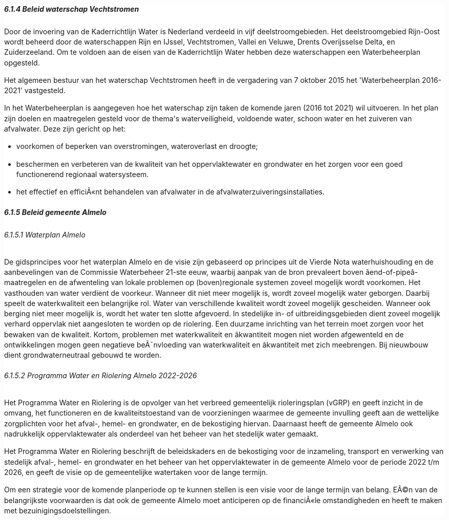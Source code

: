 ##### 6\.1\.4 Beleid waterschap Vechtstromen

Door de invoering van de Kaderrichtlijn Water is Nederland verdeeld in vijf deelstroomgebieden. Het deelstroomgebied Rijn\-Oost wordt beheerd door de waterschappen Rijn en IJssel, Vechtstromen, Vallei en Veluwe, Drents Overijsselse Delta, en Zuiderzeeland. Om te voldoen aan de eisen van de Kaderrichtlijn Water hebben deze waterschappen een Waterbeheerplan opgesteld.

Het algemeen bestuur van het waterschap Vechtstromen heeft in de vergadering van 7 oktober 2015 het 'Waterbeheerplan 2016\-2021' vastgesteld.

In het Waterbeheerplan is aangegeven hoe het waterschap zijn taken de komende jaren (2016 tot 2021\) wil uitvoeren. In het plan zijn doelen en maatregelen gesteld voor de thema's waterveiligheid, voldoende water, schoon water en het zuiveren van afvalwater. Deze zijn gericht op het:

* voorkomen of beperken van overstromingen, wateroverlast en droogte;

* beschermen en verbeteren van de kwaliteit van het oppervlaktewater en grondwater en het zorgen voor een goed functionerend regionaal watersysteem.

* het effectief en efficiÃ«nt behandelen van afvalwater in de afvalwaterzuiveringsinstallaties.

##### 6\.1\.5 Beleid gemeente Almelo

###### 6\.1\.5\.1 Waterplan Almelo

De gidsprincipes voor het waterplan Almelo en de visie zijn gebaseerd op principes uit de Vierde Nota waterhuishouding en de aanbevelingen van de Commissie Waterbeheer 21\-ste eeuw, waarbij aanpak van de bron prevaleert boven âend\-of\-pipeâ\-maatregelen en de afwenteling van lokale problemen op (boven)regionale systemen zoveel mogelijk wordt voorkomen. Het vasthouden van water verdient de voorkeur. Wanneer dit niet meer mogelijk is, wordt zoveel mogelijk water geborgen. Daarbij speelt de waterkwaliteit een belangrijke rol. Water van verschillende kwaliteit wordt zoveel mogelijk gescheiden. Wanneer ook berging niet meer mogelijk is, wordt het water ten slotte afgevoerd. In stedelijke in\- of uitbreidingsgebieden dient zoveel mogelijk verhard oppervlak niet aangesloten te worden op de riolering. Een duurzame inrichting van het terrein moet zorgen voor het bewaken van de kwaliteit. Kortom, problemen met waterkwaliteit en âkwantiteit mogen niet worden afgewenteld en de ontwikkelingen mogen geen negatieve beÃ¯nvloeding van waterkwaliteit en âkwantiteit met zich meebrengen. Bij nieuwbouw dient grondwaterneutraal gebouwd te worden.

###### 6\.1\.5\.2 Programma Water en Riolering Almelo 2022\-2026

Het Programma Water en Riolering is de opvolger van het verbreed gemeentelijk rioleringsplan (vGRP) en geeft inzicht in de omvang, het functioneren en de kwaliteitstoestand van de voorzieningen waarmee de gemeente invulling geeft aan de wettelijke zorgplichten voor het afval\-, hemel\- en grondwater, en de bekostiging hiervan. Daarnaast heeft de gemeente Almelo ook nadrukkelijk oppervlaktewater als onderdeel van het beheer van het stedelijk water gemaakt.

Het Programma Water en Riolering beschrijft de beleidskaders en de bekostiging voor de inzameling, transport en verwerking van stedelijk afval\-, hemel\- en grondwater en het beheer van het oppervlaktewater in de gemeente Almelo voor de periode 2022 t/m 2026, en geeft de visie op de gemeentelijke watertaken voor de lange termijn.

Om een strategie voor de komende planperiode op te kunnen stellen is een visie voor de lange termijn van belang. EÃ©n van de belangrijkste voorwaarden is dat ook de gemeente Almelo moet anticiperen op de financiÃ«le omstandigheden en heeft te maken met bezuinigingsdoelstellingen.

